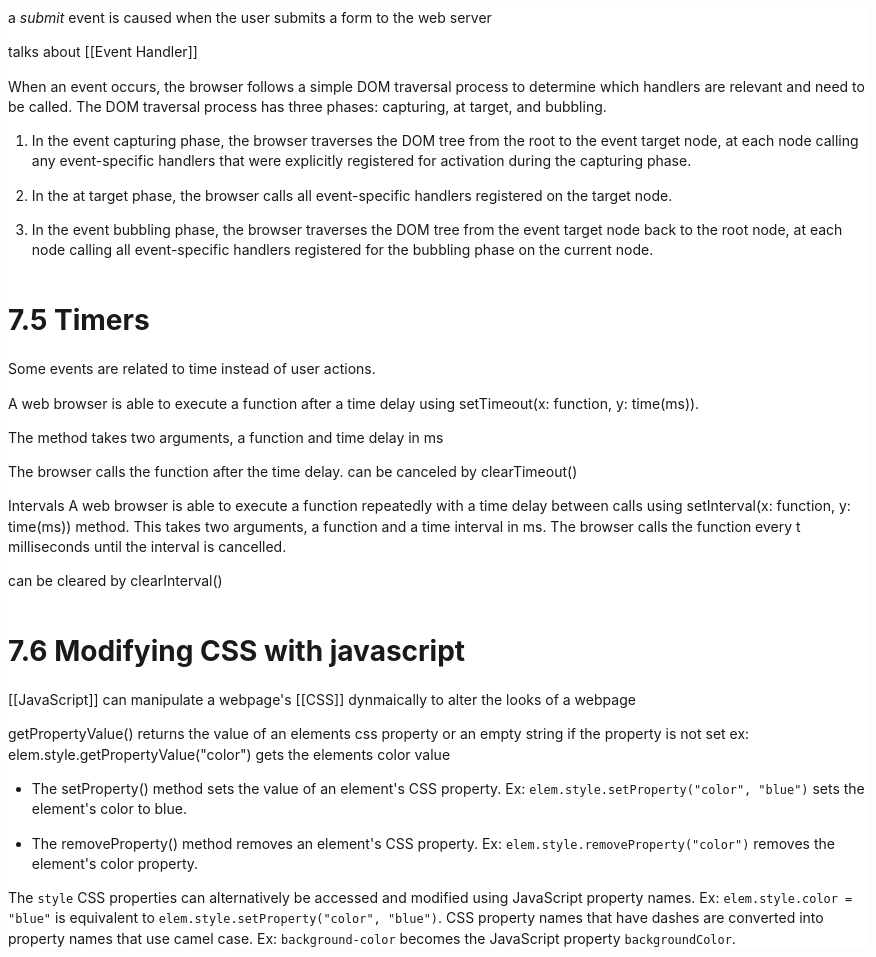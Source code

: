 a <em>submit</em> event is caused when the user submits a form to the web server

talks about [[Event Handler]]

When an event occurs, the browser follows a simple DOM traversal process to determine which handlers are relevant and need to be called. The DOM traversal process has three phases: capturing, at target, and bubbling.

1. In the event capturing phase, the browser traverses the DOM tree from the root to the event target node, at each node calling any event-specific handlers that were explicitly registered for activation during the capturing phase.
    
2. In the at target phase, the browser calls all event-specific handlers registered on the target node.
    
3. In the event bubbling phase, the browser traverses the DOM tree from the event target node back to the root node, at each node calling all event-specific handlers registered for the bubbling phase on the current node.



# 7.5 Timers

Some events are related to time instead of user actions.

A web browser is able to execute a function after a time delay using setTimeout(x: function, y: time(ms)). 

The method takes two arguments, a function and time delay in ms

The browser calls the function after the time delay.
can be canceled by clearTimeout()

Intervals
A web browser is able to execute a function repeatedly with a time delay between calls using setInterval(x: function, y: time(ms)) method. This takes two arguments, a function and a time interval in ms. The browser calls the function every t milliseconds until the interval is cancelled. 

can be cleared by clearInterval()

# 7.6 Modifying CSS with javascript

[[JavaScript]] can manipulate a webpage's [[CSS]] dynmaically to alter the looks of a webpage

getPropertyValue() returns the value of an elements css property or an empty string if the property is not set
ex: elem.style.getPropertyValue("color") gets the elements color value
- The setProperty() method sets the value of an element's CSS property. Ex: `elem.style.setProperty("color", "blue")` sets the element's color to blue.
    
- The removeProperty() method removes an element's CSS property. Ex: `elem.style.removeProperty("color")` removes the element's color property.
    

The `style` CSS properties can alternatively be accessed and modified using JavaScript property names. Ex: `elem.style.color = "blue"` is equivalent to `elem.style.setProperty("color", "blue")`. CSS property names that have dashes are converted into property names that use camel case. Ex: `background-color` becomes the JavaScript property `backgroundColor`.
